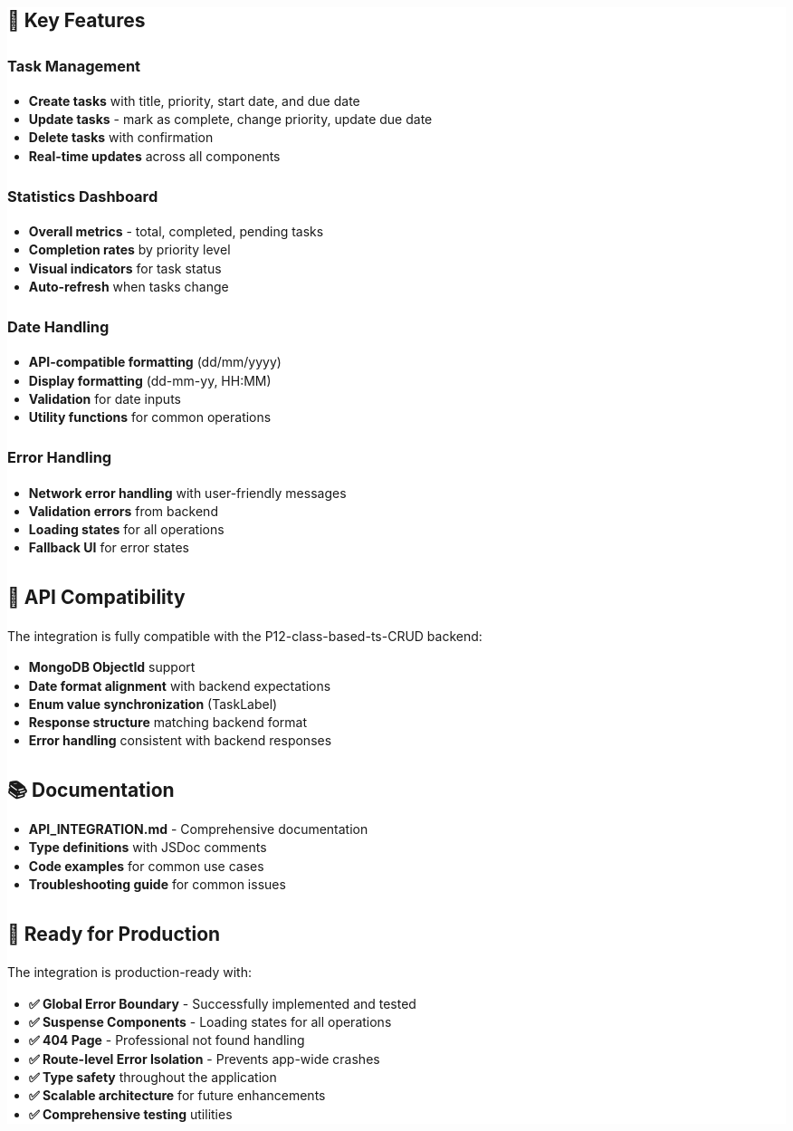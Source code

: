 ## 🎯 Key Features

### Task Management
- **Create tasks** with title, priority, start date, and due date
- **Update tasks** - mark as complete, change priority, update due date
- **Delete tasks** with confirmation
- **Real-time updates** across all components

### Statistics Dashboard
- **Overall metrics** - total, completed, pending tasks
- **Completion rates** by priority level
- **Visual indicators** for task status
- **Auto-refresh** when tasks change

### Date Handling
- **API-compatible formatting** (dd/mm/yyyy)
- **Display formatting** (dd-mm-yy, HH:MM)
- **Validation** for date inputs
- **Utility functions** for common operations

### Error Handling
- **Network error handling** with user-friendly messages
- **Validation errors** from backend
- **Loading states** for all operations
- **Fallback UI** for error states

## 🔄 API Compatibility

The integration is fully compatible with the P12-class-based-ts-CRUD backend:

- **MongoDB ObjectId** support
- **Date format alignment** with backend expectations
- **Enum value synchronization** (TaskLabel)
- **Response structure** matching backend format
- **Error handling** consistent with backend responses

## 📚 Documentation

- **API_INTEGRATION.md** - Comprehensive documentation
- **Type definitions** with JSDoc comments
- **Code examples** for common use cases
- **Troubleshooting guide** for common issues

## 🎉 Ready for Production

The integration is production-ready with:
- **✅ Global Error Boundary** - Successfully implemented and tested
- **✅ Suspense Components** - Loading states for all operations
- **✅ 404 Page** - Professional not found handling
- **✅ Route-level Error Isolation** - Prevents app-wide crashes
- **✅ Type safety** throughout the application
- **✅ Scalable architecture** for future enhancements
- **✅ Comprehensive testing** utilities
